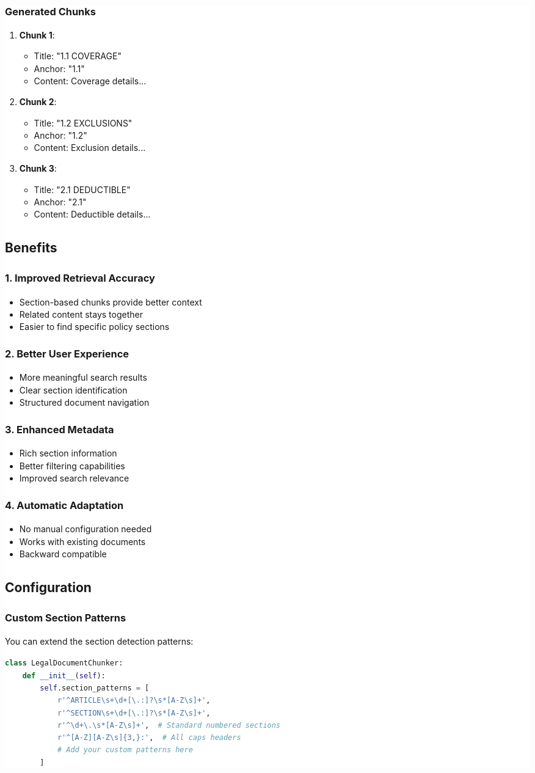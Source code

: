 ### Generated Chunks

1. **Chunk 1**:
   - Title: "1.1 COVERAGE"
   - Anchor: "1.1"
   - Content: Coverage details...

2. **Chunk 2**:
   - Title: "1.2 EXCLUSIONS"
   - Anchor: "1.2"
   - Content: Exclusion details...

3. **Chunk 3**:
   - Title: "2.1 DEDUCTIBLE"
   - Anchor: "2.1"
   - Content: Deductible details...

## Benefits

### 1. **Improved Retrieval Accuracy**
- Section-based chunks provide better context
- Related content stays together
- Easier to find specific policy sections

### 2. **Better User Experience**
- More meaningful search results
- Clear section identification
- Structured document navigation

### 3. **Enhanced Metadata**
- Rich section information
- Better filtering capabilities
- Improved search relevance

### 4. **Automatic Adaptation**
- No manual configuration needed
- Works with existing documents
- Backward compatible

## Configuration

### Custom Section Patterns

You can extend the section detection patterns:

```python
class LegalDocumentChunker:
    def __init__(self):
        self.section_patterns = [
            r'^ARTICLE\s+\d+[\.:]?\s*[A-Z\s]+',
            r'^SECTION\s+\d+[\.:]?\s*[A-Z\s]+',
            r'^\d+\.\s*[A-Z\s]+',  # Standard numbered sections
            r'^[A-Z][A-Z\s]{3,}:',  # All caps headers
            # Add your custom patterns here
        ]
```
